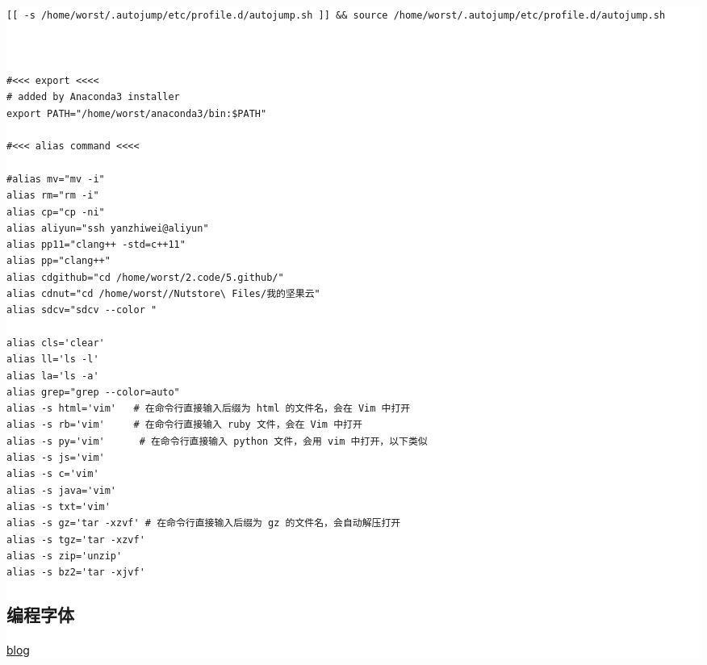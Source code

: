 ```shell
[[ -s /home/worst/.autojump/etc/profile.d/autojump.sh ]] && source /home/worst/.autojump/etc/profile.d/autojump.sh



#<<< export <<<< 
# added by Anaconda3 installer
export PATH="/home/worst/anaconda3/bin:$PATH"

#<<< alias command <<<<

#alias mv="mv -i"
alias rm="rm -i"
alias cp="cp -ni"
alias aliyun="ssh yanzhiwei@aliyun"
alias pp11="clang++ -std=c++11"
alias pp="clang++"
alias cdgithub="cd /home/worst/2.code/5.github/"
alias cdnut="cd /home/worst//Nutstore\ Files/我的坚果云"
alias sdcv="sdcv --color "

alias cls='clear'
alias ll='ls -l'
alias la='ls -a'
alias grep="grep --color=auto"
alias -s html='vim'   # 在命令行直接输入后缀为 html 的文件名，会在 Vim 中打开
alias -s rb='vim'     # 在命令行直接输入 ruby 文件，会在 Vim 中打开
alias -s py='vim'      # 在命令行直接输入 python 文件，会用 vim 中打开，以下类似
alias -s js='vim'
alias -s c='vim'
alias -s java='vim'
alias -s txt='vim'
alias -s gz='tar -xzvf' # 在命令行直接输入后缀为 gz 的文件名，会自动解压打开
alias -s tgz='tar -xzvf'
alias -s zip='unzip'
alias -s bz2='tar -xjvf'

```





## 编程字体

[blog](https://www.jakehu.me/2015/Ubuntu-Consolas/#:~:text=Ubuntu%E4%B8%8B%E5%BF%85%E4%B8%8D%E5%8F%AF%E5%B0%91%E7%9A%84%E7%BC%96%E7%A8%8B%E5%AD%97%E4%BD%93Consolas.%20Consolas%E6%98%AF%E4%B8%80%E5%A5%97%E7%AD%89%E5%AE%BD%E7%9A%84%E5%AD%97%E4%BD%93%EF%BC%8C%E5%B1%9E%E6%97%A0%E8%A1%AC%E7%BA%BF%E5%AD%97%E4%BD%93%EF%BC%8C%E7%94%B1Lucas%20de%20Groot%E8%AE%BE%E8%AE%A1%E3%80%82.%20%E8%BF%99%E4%B8%AA%E5%AD%97%E4%BD%93%E4%BD%BF%E7%94%A8%E4%BA%86%E5%BE%AE%E8%BD%AF%E7%9A%84ClearType,%E5%AD%97%E5%9E%8B%E5%B9%B3%E6%BB%91%E6%8A%80%E6%9C%AF%EF%BC%8C%E5%B9%B6%E9%9A%8F%E5%90%8CWindows%20Vista%E3%80%81Office%202007%E5%8F%8AMicrosoft%20Visual%20Studio%E4%B8%AD%E5%8F%91%E8%A1%8C%EF%BC%8C%E6%88%96%E5%8F%AF%E5%9C%A8%E5%BE%AE%E8%BD%AF%E7%9A%84%E7%BD%91%E7%AB%99%E4%B8%8B%E8%BD%BD%E3%80%82.%20%E4%B8%8D%E8%AF%B4%E4%BA%86%E4%B8%8A%E9%9D%A2%E7%9A%84%E9%83%BD%E6%98%AF%E5%BA%9F%E8%AF%9D%EF%BC%8C%E5%93%88%E5%93%88%E3%80%82)

